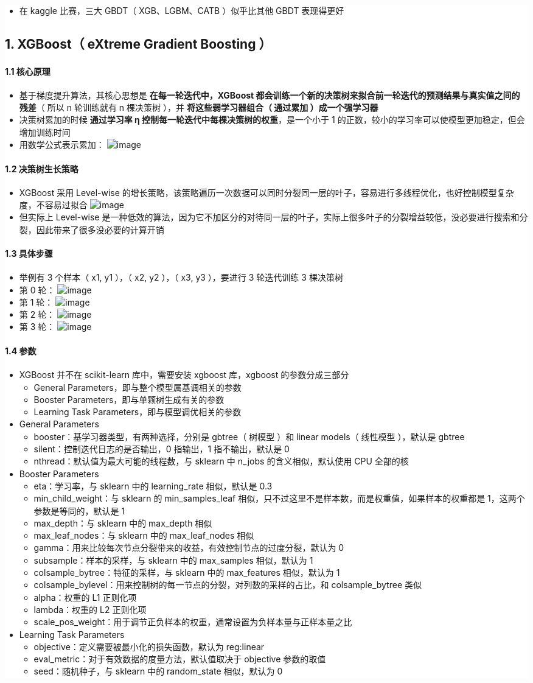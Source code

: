 - 在 kaggle 比赛，三大 GBDT（ XGB、LGBM、CATB ）似乎比其他 GBDT 表现得更好

## 1. XGBoost（ eXtreme Gradient Boosting ）

#### 1.1 核心原理

- 基于梯度提升算法，其核心思想是 **在每一轮迭代中，XGBoost 都会训练一个新的决策树来拟合前一轮迭代的预测结果与真实值之间的残差**（ 所以 n 轮训练就有 n 棵决策树 ），并 **将这些弱学习器组合（ 通过累加 ）成一个强学习器**
- 决策树累加的时候 **通过学习率 η 控制每一轮迭代中每棵决策树的权重**，是一个小于 1 的正数，较小的学习率可以使模型更加稳定，但会增加训练时间
- 用数学公式表示累加：
  ![image](https://github.com/user-attachments/assets/f70fa577-a0e2-45d8-a592-7e73cb6760ee)

#### 1.2 决策树生长策略

- XGBoost 采用 Level-wise 的增长策略，该策略遍历一次数据可以同时分裂同一层的叶子，容易进行多线程优化，也好控制模型复杂度，不容易过拟合
  ![image](https://github.com/user-attachments/assets/38d299c3-c9d2-44ec-bdc6-33428f766c06)
- 但实际上 Level-wise 是一种低效的算法，因为它不加区分的对待同一层的叶子，实际上很多叶子的分裂增益较低，没必要进行搜索和分裂，因此带来了很多没必要的计算开销

#### 1.3 具体步骤

- 举例有 3 个样本（ x1, y1 ），（ x2, y2 ），（ x3, y3 ），要进行 3 轮迭代训练 3 棵决策树
- 第 0 轮：
  ![image](https://github.com/user-attachments/assets/cb4d543a-8fbf-455c-9e1f-911087fa2d1d)
- 第 1 轮：
  ![image](https://github.com/user-attachments/assets/5d27161e-5166-4f7b-a3ae-8bb24fe67e6d)
- 第 2 轮：
  ![image](https://github.com/user-attachments/assets/b8ebef4b-5c72-4aff-8f02-2cbbaa4edd20)
- 第 3 轮：
  ![image](https://github.com/user-attachments/assets/54546215-0dbb-4057-b1d0-b9073f8e0285)

#### 1.4 参数

- XGBoost 并不在 scikit-learn 库中，需要安装 xgboost 库，xgboost 的参数分成三部分
  - General Parameters，即与整个模型属基调相关的参数
  - Booster Parameters，即与单颗树生成有关的参数
  - Learning Task Parameters，即与模型调优相关的参数
- General Parameters
  - booster：基学习器类型，有两种选择，分别是 gbtree（ 树模型 ）和 linear models（ 线性模型 ），默认是 gbtree
  - silent：控制迭代日志的是否输出，0 指输出，1 指不输出，默认是 0
  - nthread：默认值为最大可能的线程数，与 sklearn 中 n_jobs 的含义相似，默认使用 CPU 全部的核
- Booster Parameters
  - eta：学习率，与 sklearn 中的 learning_rate 相似，默认是 0.3
  - min_child_weight：与 sklearn 的 min_samples_leaf 相似，只不过这里不是样本数，而是权重值，如果样本的权重都是 1，这两个参数是等同的，默认是 1
  - max_depth：与 sklearn 中的 max_depth 相似
  - max_leaf_nodes：与 sklearn 中的 max_leaf_nodes 相似
  - gamma：用来比较每次节点分裂带来的收益，有效控制节点的过度分裂，默认为 0
  - subsample：样本的采样，与 sklearn 中的 max_samples 相似，默认为 1
  - colsample_bytree：特征的采样，与 sklearn 中的 max_features 相似，默认为 1
  - colsample_bylevel：用来控制树的每一节点的分裂，对列数的采样的占比，和 colsample_bytree 类似
  - alpha：权重的 L1 正则化项
  - lambda：权重的 L2 正则化项
  - scale_pos_weight：用于调节正负样本的权重，通常设置为负样本量与正样本量之比
- Learning Task Parameters
  - objective：定义需要被最小化的损失函数，默认为 reg:linear
  - eval_metric：对于有效数据的度量方法，默认值取决于 objective 参数的取值
  - seed：随机种子，与 sklearn 中的 random_state 相似，默认为 0
